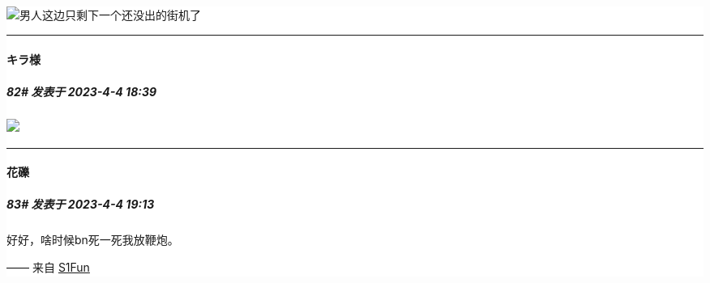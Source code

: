 <img src="https://static.saraba1st.com/image/smiley/face2017/003.png" referrerpolicy="no-referrer">男人这边只剩下一个还没出的街机了

*****

####  キラ様  
##### 82#       发表于 2023-4-4 18:39

<img src="https://static.saraba1st.com/image/smiley/face2017/013.png" referrerpolicy="no-referrer">


*****

####  花礫  
##### 83#       发表于 2023-4-4 19:13

好好，啥时候bn死一死我放鞭炮。

—— 来自 [S1Fun](https://s1fun.koalcat.com)

